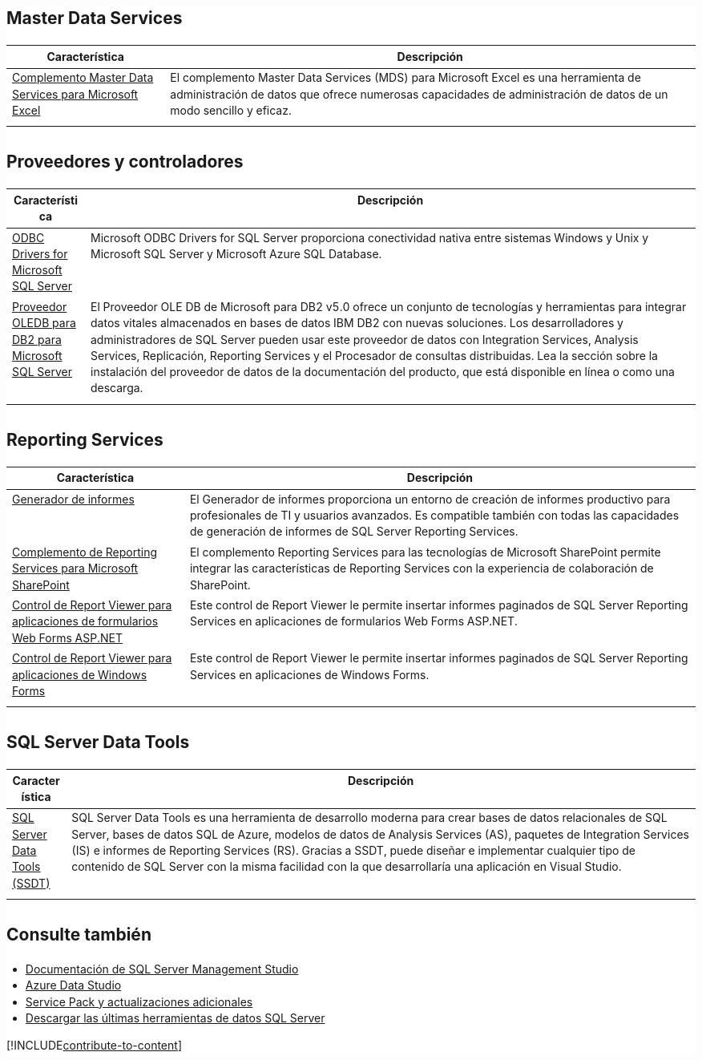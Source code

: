 ## <a name="master-data-services"></a>Master Data Services

| Característica | Descripción |
|----|-----|
| [Complemento Master Data Services para Microsoft Excel](https://go.microsoft.com/fwlink/?LinkID=390972) | El complemento Master Data Services (MDS) para Microsoft Excel es una herramienta de administración de datos que ofrece numerosas capacidades de administración de datos de un modo sencillo y eficaz. |
|||

## <a name="providers-and-drivers"></a>Proveedores y controladores

| Característica | Descripción |
|----|-----|
| [ODBC Drivers for Microsoft SQL Server](https://go.microsoft.com/fwlink/?LinkID=852531) | Microsoft ODBC Drivers for SQL Server proporciona conectividad nativa entre sistemas Windows y Unix y Microsoft SQL Server y Microsoft Azure SQL Database. |
| [Proveedor OLEDB para DB2 para Microsoft SQL Server](https://docs.microsoft.com/host-integration-server/db2oledbv/installing-data-provider-version-6-0) | El Proveedor OLE DB de Microsoft para DB2 v5.0 ofrece un conjunto de tecnologías y herramientas para integrar datos vitales almacenados en bases de datos IBM DB2 con nuevas soluciones. Los desarrolladores y administradores de SQL Server pueden usar este proveedor de datos con Integration Services, Analysis Services, Replicación, Reporting Services y el Procesador de consultas distribuidas. Lea la sección sobre la instalación del proveedor de datos de la documentación del producto, que está disponible en línea o como una descarga. |
|||

## <a name="reporting-services"></a>Reporting Services

| Característica | Descripción |
|----|-----|
| [Generador de informes](https://www.microsoft.com/download/details.aspx?id=53613) | El Generador de informes proporciona un entorno de creación de informes productivo para profesionales de TI y usuarios avanzados. Es compatible también con todas las capacidades de generación de informes de SQL Server Reporting Services. |
| [Complemento de Reporting Services para Microsoft SharePoint](https://docs.microsoft.com/sql/reporting-services/install-windows/where-to-find-the-reporting-services-add-in-for-sharepoint-products)| El complemento Reporting Services para las tecnologías de Microsoft SharePoint permite integrar las características de Reporting Services con la experiencia de colaboración de SharePoint. |
| [Control de Report Viewer para aplicaciones de formularios Web Forms ASP.NET](https://www.nuget.org/packages/Microsoft.ReportingServices.ReportViewerControl.WebForms/) | Este control de Report Viewer le permite insertar informes paginados de SQL Server Reporting Services en aplicaciones de formularios Web Forms ASP.NET. |
| [Control de Report Viewer para aplicaciones de Windows Forms](https://www.nuget.org/packages/Microsoft.ReportingServices.ReportViewerControl.Winforms/) | Este control de Report Viewer le permite insertar informes paginados de SQL Server Reporting Services en aplicaciones de Windows Forms. |
|||

## <a name="sql-server-data-tools"></a>SQL Server Data Tools

| Característica | Descripción |
|----|-----|
| [SQL Server Data Tools (SSDT)](https://docs.microsoft.com/sql/ssdt/download-sql-server-data-tools-ssdt)| SQL Server Data Tools es una herramienta de desarrollo moderna para crear bases de datos relacionales de SQL Server, bases de datos SQL de Azure, modelos de datos de Analysis Services (AS), paquetes de Integration Services (IS) e informes de Reporting Services (RS). Gracias a SSDT, puede diseñar e implementar cualquier tipo de contenido de SQL Server con la misma facilidad con la que desarrollaría una aplicación en Visual Studio.|
|||

## <a name="see-also"></a>Consulte también

- [Documentación de SQL Server Management Studio](../ssms/download-sql-server-management-studio-ssms.md)
- [Azure Data Studio](../azure-data-studio/download.md)
- [Service Pack y actualizaciones adicionales](https://technet.microsoft.com/sqlserver/ff803383.aspx)
- [Descargar las últimas herramientas de datos SQL Server](../ssdt/download-sql-server-data-tools-ssdt.md)

[!INCLUDE[contribute-to-content](../includes/paragraph-content/contribute-to-content.md)]
